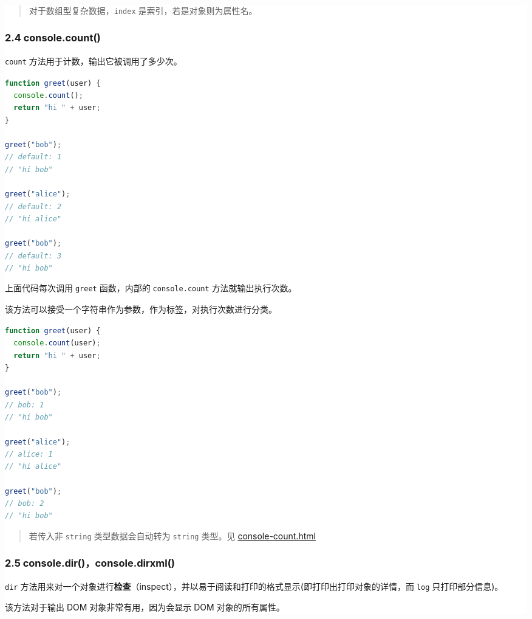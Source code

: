 > 对于数组型复杂数据，`index` 是索引，若是对象则为属性名。

### 2.4 console.count()

`count` 方法用于计数，输出它被调用了多少次。

```javascript
function greet(user) {
  console.count();
  return "hi " + user;
}

greet("bob");
// default: 1
// "hi bob"

greet("alice");
// default: 2
// "hi alice"

greet("bob");
// default: 3
// "hi bob"
```

上面代码每次调用 `greet` 函数，内部的 `console.count` 方法就输出执行次数。

该方法可以接受一个字符串作为参数，作为标签，对执行次数进行分类。

```javascript
function greet(user) {
  console.count(user);
  return "hi " + user;
}

greet("bob");
// bob: 1
// "hi bob"

greet("alice");
// alice: 1
// "hi alice"

greet("bob");
// bob: 2
// "hi bob"
```

> 若传入非 `string` 类型数据会自动转为 `string` 类型。见 <a href="./demo/console-count.html">console-count.html</a>

### 2.5 console.dir()，console.dirxml()

`dir` 方法用来对一个对象进行**检查**（inspect），并以易于阅读和打印的格式显示(即打印出打印对象的详情，而 `log` 只打印部分信息)。

该方法对于输出 DOM 对象非常有用，因为会显示 DOM 对象的所有属性。
